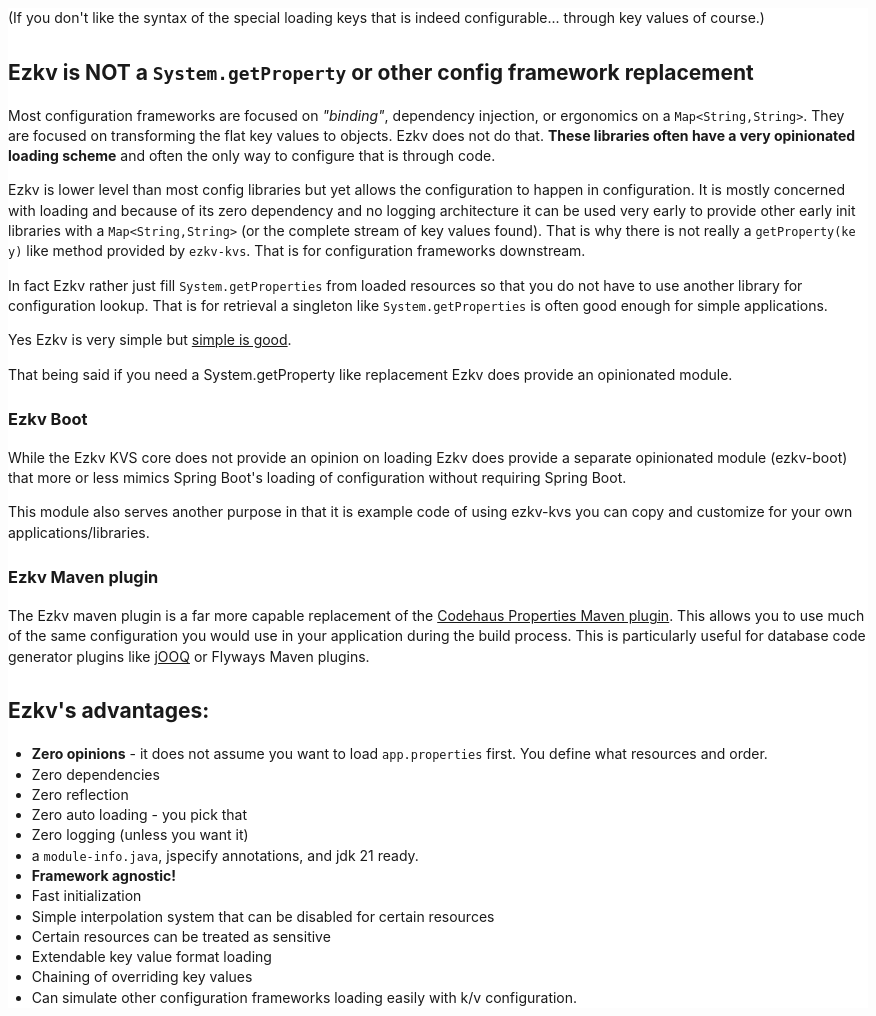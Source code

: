 (If you don't like the syntax of the special loading keys that is indeed configurable... through key values of course.)

## Ezkv is NOT a `System.getProperty` or other config framework replacement

Most configuration frameworks are focused on *"binding"*, dependency injection, or ergonomics on a
`Map<String,String>`. They are focused on transforming the flat key values to objects. Ezkv does not do that. 
**These libraries often have a very opinionated loading scheme**
and often the only way to configure that is through code. 

Ezkv is lower level than most config libraries but yet allows the configuration to happen in configuration. 
It is mostly concerned with loading and because of its zero dependency and no logging architecture it can be 
used very early to provide other early init libraries with a `Map<String,String>`
(or the complete stream of key values found). That is why there is not really a `getProperty(key)`
like method provided by `ezkv-kvs`. That is for configuration frameworks downstream.

In fact Ezkv rather just fill `System.getProperties` from loaded resources so that
you do not have to use another library for configuration lookup. That is for retrieval 
a singleton like `System.getProperties` is often good enough for simple applications. 

Yes Ezkv is very simple but [simple is good](https://www.infoq.com/presentations/Simple-Made-Easy/).

That being said if you need a System.getProperty like replacement Ezkv does provide an
opinionated module.

### Ezkv Boot 

While the Ezkv KVS core does not provide an opinion on loading Ezkv does provide a separate opinionated
module (ezkv-boot) that more or less mimics Spring Boot's loading of configuration without requiring Spring Boot.

This module also serves another purpose in that it is example code of using ezkv-kvs you can copy and customize 
for your own applications/libraries.

### Ezkv Maven plugin

The Ezkv maven plugin is a far more capable replacement of the [Codehaus Properties Maven plugin](https://www.mojohaus.org/properties-maven-plugin/).
This allows you to use much of the same configuration you would use in your application during the build process.
This is particularly useful for database code generator plugins like [jOOQ](https://www.jooq.org/doc/latest/manual/code-generation/codegen-maven/) or Flyways Maven plugins.

## Ezkv's advantages:

* **Zero opinions** - it does not assume you want to load `app.properties` first. You define what resources and order.
* Zero dependencies
* Zero reflection
* Zero auto loading - you pick that
* Zero logging (unless you want it)
*  a `module-info.java`, jspecify annotations, and  jdk 21 ready.
* **Framework agnostic!**
* Fast initialization
* Simple interpolation system that can be disabled for certain resources
* Certain resources can be treated as sensitive
* Extendable key value format loading
* Chaining of overriding key values
* Can simulate other configuration frameworks loading easily with k/v configuration.